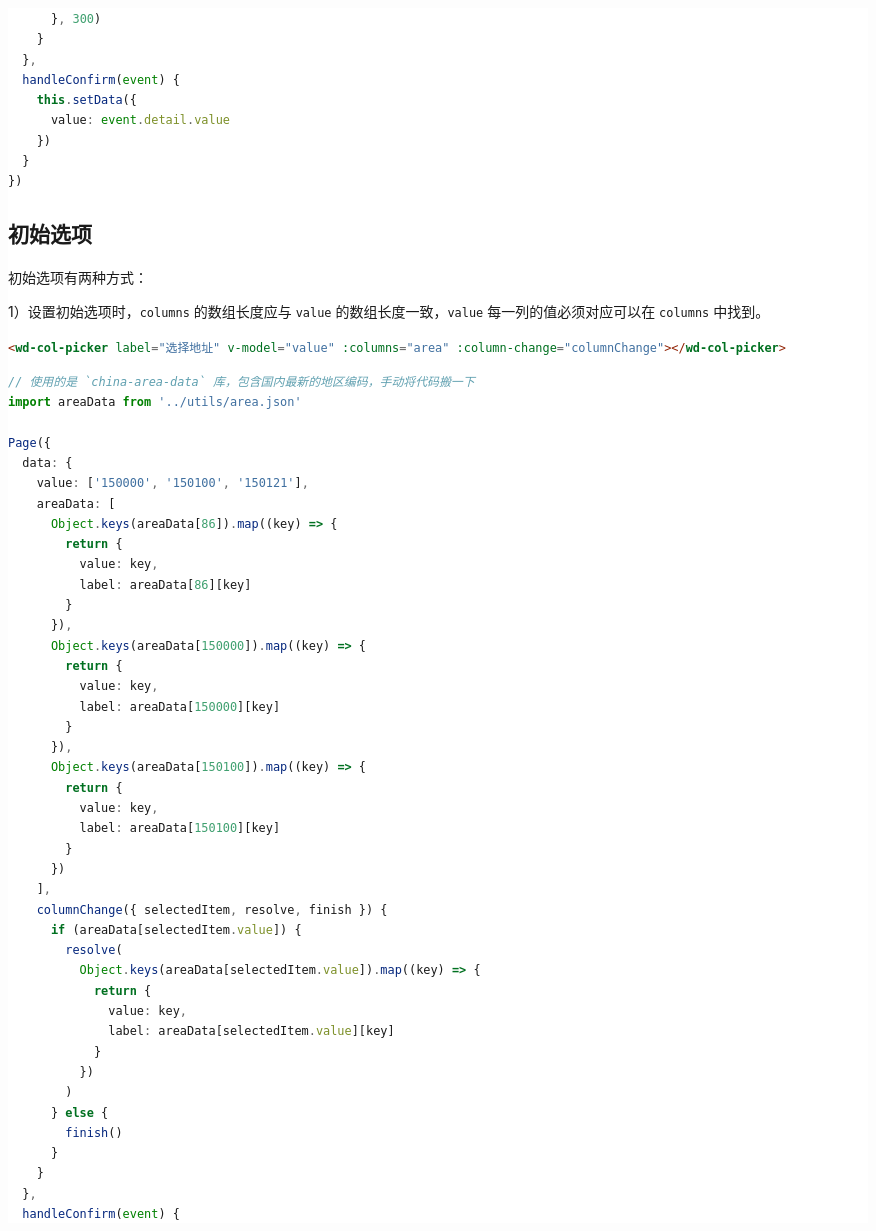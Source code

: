 ```typescript
      }, 300)
    }
  },
  handleConfirm(event) {
    this.setData({
      value: event.detail.value
    })
  }
})
```

## 初始选项

初始选项有两种方式：

1）设置初始选项时，`columns` 的数组长度应与 `value` 的数组长度一致，`value` 每一列的值必须对应可以在 `columns` 中找到。

```html
<wd-col-picker label="选择地址" v-model="value" :columns="area" :column-change="columnChange"></wd-col-picker>
```

```typescript
// 使用的是 `china-area-data` 库，包含国内最新的地区编码，手动将代码搬一下
import areaData from '../utils/area.json'

Page({
  data: {
    value: ['150000', '150100', '150121'],
    areaData: [
      Object.keys(areaData[86]).map((key) => {
        return {
          value: key,
          label: areaData[86][key]
        }
      }),
      Object.keys(areaData[150000]).map((key) => {
        return {
          value: key,
          label: areaData[150000][key]
        }
      }),
      Object.keys(areaData[150100]).map((key) => {
        return {
          value: key,
          label: areaData[150100][key]
        }
      })
    ],
    columnChange({ selectedItem, resolve, finish }) {
      if (areaData[selectedItem.value]) {
        resolve(
          Object.keys(areaData[selectedItem.value]).map((key) => {
            return {
              value: key,
              label: areaData[selectedItem.value][key]
            }
          })
        )
      } else {
        finish()
      }
    }
  },
  handleConfirm(event) {
```
